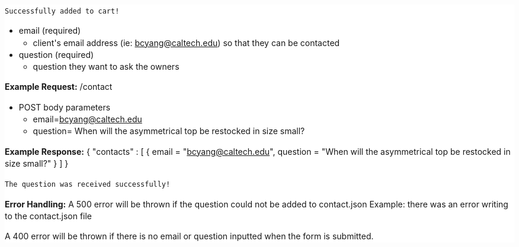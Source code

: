 ``` Successfully added to cart! ```
* email (required)
    * client's email address (ie: bcyang@caltech.edu) so that they can be contacted
* question (required)
    * question they want to ask the owners

**Example Request:** /contact
* POST body parameters
    * email=bcyang@caltech.edu
    * question= When will the asymmetrical top be restocked in size small?

**Example Response:**
{
    "contacts" : [
        {
            email = "bcyang@caltech.edu",
            question = "When will the asymmetrical top be restocked in size small?"
        }
    ]
}

``` The question was received successfully! ```

**Error Handling:**
A 500 error will be thrown if the question could not be added to contact.json
Example: there was an error writing to the contact.json file

A 400 error will be thrown if there is no email or question inputted when the form is submitted.